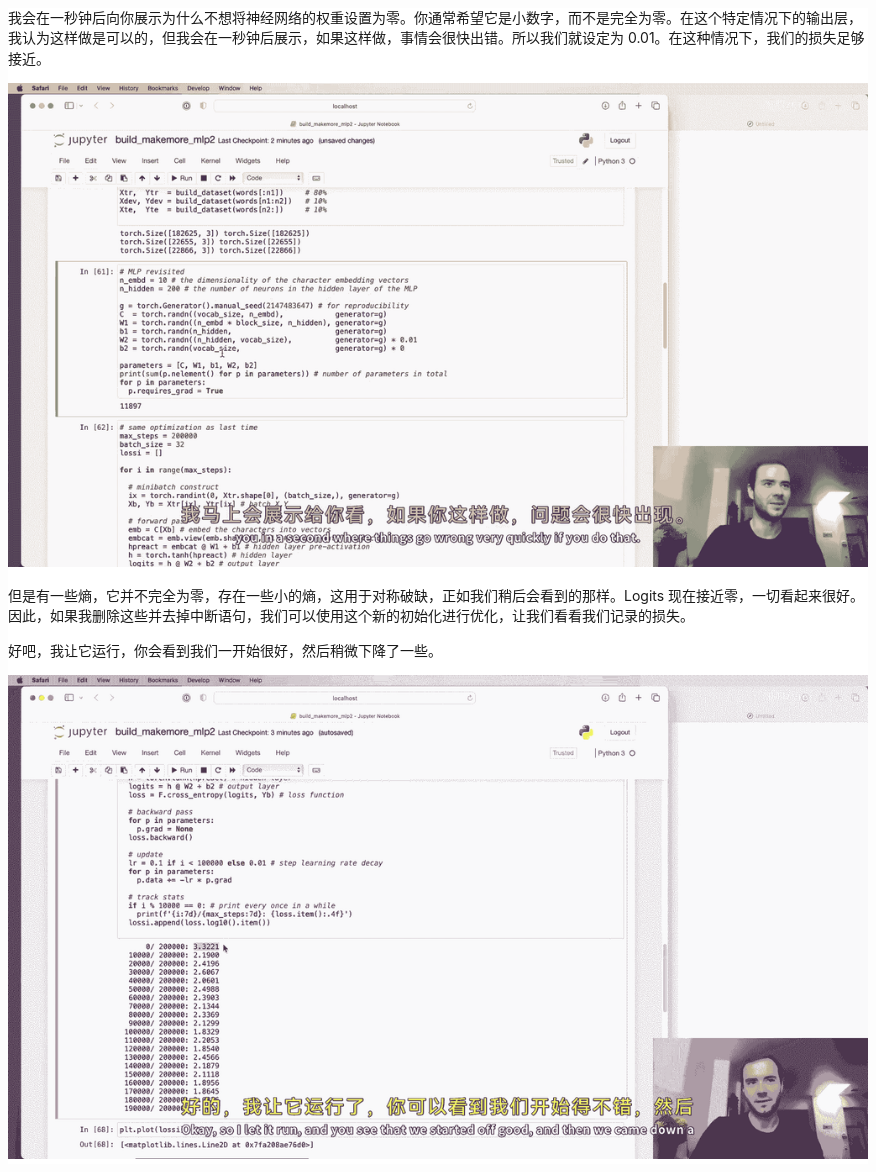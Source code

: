 我会在一秒钟后向你展示为什么不想将神经网络的权重设置为零。你通常希望它是小数字，而不是完全为零。在这个特定情况下的输出层，我认为这样做是可以的，但我会在一秒钟后展示，如果这样做，事情会很快出错。所以我们就设定为 0.01。在这种情况下，我们的损失足够接近。

![](img/7e929a646a3b3c13dd787fc42b498be7_30.png)

但是有一些熵，它并不完全为零，存在一些小的熵，这用于对称破缺，正如我们稍后会看到的那样。Logits 现在接近零，一切看起来很好。因此，如果我删除这些并去掉中断语句，我们可以使用这个新的初始化进行优化，让我们看看我们记录的损失。

好吧，我让它运行，你会看到我们一开始很好，然后稍微下降了一些。

![](img/7e929a646a3b3c13dd787fc42b498be7_32.png)
